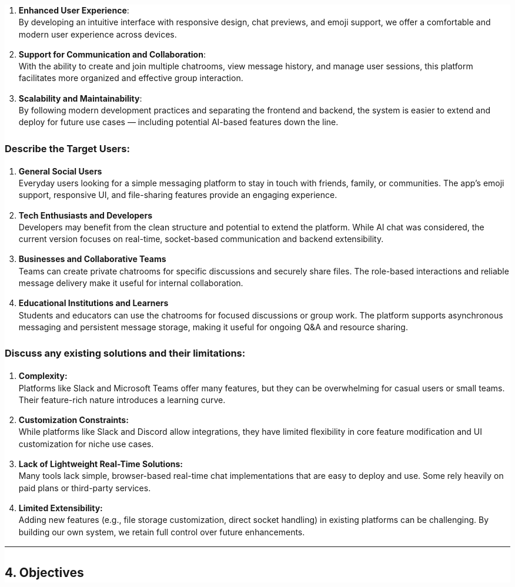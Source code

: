1. **Enhanced User Experience**:  
   By developing an intuitive interface with responsive design, chat previews, and emoji support, we offer a comfortable and modern user experience across devices.

2. **Support for Communication and Collaboration**:  
   With the ability to create and join multiple chatrooms, view message history, and manage user sessions, this platform facilitates more organized and effective group interaction.

3. **Scalability and Maintainability**:  
   By following modern development practices and separating the frontend and backend, the system is easier to extend and deploy for future use cases — including potential AI-based features down the line.

### **Describe the Target Users:**

1. **General Social Users**  
   Everyday users looking for a simple messaging platform to stay in touch with friends, family, or communities. The app’s emoji support, responsive UI, and file-sharing features provide an engaging experience.

2. **Tech Enthusiasts and Developers**  
   Developers may benefit from the clean structure and potential to extend the platform. While AI chat was considered, the current version focuses on real-time, socket-based communication and backend extensibility.

3. **Businesses and Collaborative Teams**  
   Teams can create private chatrooms for specific discussions and securely share files. The role-based interactions and reliable message delivery make it useful for internal collaboration.

4. **Educational Institutions and Learners**  
   Students and educators can use the chatrooms for focused discussions or group work. The platform supports asynchronous messaging and persistent message storage, making it useful for ongoing Q&A and resource sharing.

### **Discuss any existing solutions and their limitations:**

1. **Complexity:**  
   Platforms like Slack and Microsoft Teams offer many features, but they can be overwhelming for casual users or small teams. Their feature-rich nature introduces a learning curve.

2. **Customization Constraints:**  
   While platforms like Slack and Discord allow integrations, they have limited flexibility in core feature modification and UI customization for niche use cases.

3. **Lack of Lightweight Real-Time Solutions:**  
   Many tools lack simple, browser-based real-time chat implementations that are easy to deploy and use. Some rely heavily on paid plans or third-party services.

4. **Limited Extensibility:**  
   Adding new features (e.g., file storage customization, direct socket handling) in existing platforms can be challenging. By building our own system, we retain full control over future enhancements.

---

## **4. Objectives**
